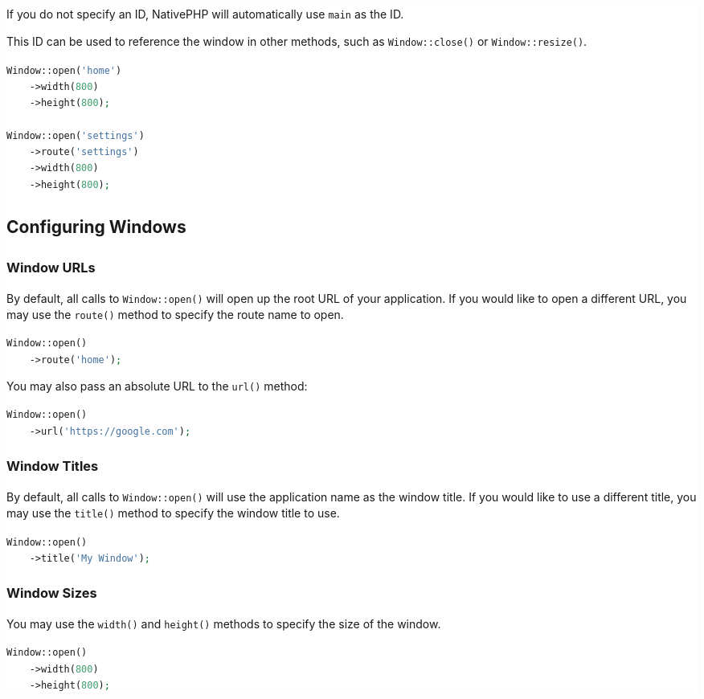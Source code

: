 If you do not specify an ID, NativePHP will automatically use `main` as the ID.

This ID can be used to reference the window in other methods, such as `Window::close()` or `Window::resize()`.

```php
Window::open('home')
    ->width(800)
    ->height(800);

Window::open('settings')
    ->route('settings')
    ->width(800)
    ->height(800);
```

## Configuring Windows
### Window URLs

By default, all calls to `Window::open()` will open up the root URL of your application.
If you would like to open a different URL, you may use the `route()` method to specify the route name to open.

```php
Window::open()
    ->route('home');
```

You may also pass an absolute URL to the `url()` method:

```php
Window::open()
    ->url('https://google.com');
```

### Window Titles

By default, all calls to `Window::open()` will use the application name as the window title.
If you would like to use a different title, you may use the `title()` method to specify the window title to use.

```php
Window::open()
    ->title('My Window');
```

### Window Sizes

You may use the `width()` and `height()` methods to specify the size of the window.

```php
Window::open()
    ->width(800)
    ->height(800);
```
